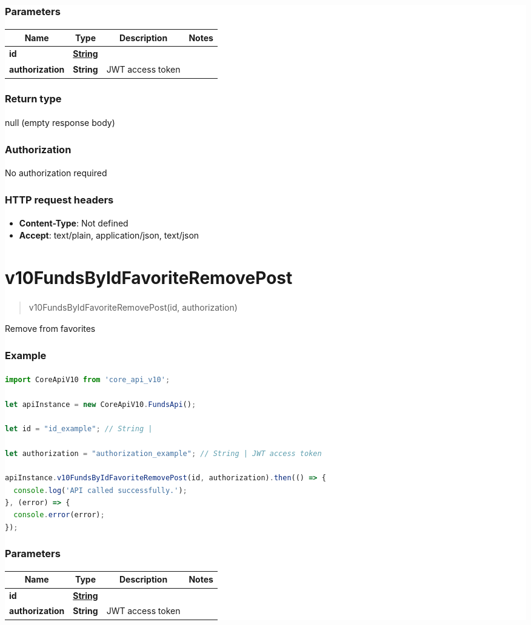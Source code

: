 ### Parameters

Name | Type | Description  | Notes
------------- | ------------- | ------------- | -------------
 **id** | [**String**](.md)|  | 
 **authorization** | **String**| JWT access token | 

### Return type

null (empty response body)

### Authorization

No authorization required

### HTTP request headers

 - **Content-Type**: Not defined
 - **Accept**: text/plain, application/json, text/json

<a name="v10FundsByIdFavoriteRemovePost"></a>
# **v10FundsByIdFavoriteRemovePost**
> v10FundsByIdFavoriteRemovePost(id, authorization)

Remove from favorites

### Example
```javascript
import CoreApiV10 from 'core_api_v10';

let apiInstance = new CoreApiV10.FundsApi();

let id = "id_example"; // String | 

let authorization = "authorization_example"; // String | JWT access token

apiInstance.v10FundsByIdFavoriteRemovePost(id, authorization).then(() => {
  console.log('API called successfully.');
}, (error) => {
  console.error(error);
});

```

### Parameters

Name | Type | Description  | Notes
------------- | ------------- | ------------- | -------------
 **id** | [**String**](.md)|  | 
 **authorization** | **String**| JWT access token | 

